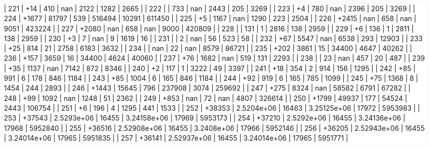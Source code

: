 | 221 |    +14 |    410           |        nan |   2122           |     1282 |    2665 |
| 222 |        |    733           |        nan |   2443           |      205 |    3269 |
| 223 |     +4 |    780           |        nan |   2396           |      205 |    3269 |
| 224 |  +1677 |  81797           |        539 | 516494           |    10291 |  611450 |
| 225 |     +5 |   1167           |        nan |   1290           |      223 |    2504 |
| 226 |  +2415 |    nan           |        658 |    nan           |     9051 |  423224 |
| 227 |  +2080 |    nan           |        658 |    nan           |     9000 |  420809 |
| 228 |        |    131           |          1 |   2816           |      138 |    2959 |
| 229 |     +6 |    136           |          1 |   2811           |      138 |    2959 |
| 230 |     +3 |      7           |        nan |      9           |     1619 |      16 |
| 231 |        |      2           |        nan |     56           |      523 |      58 |
| 232 |    +67 |   5547           |        nan |   6538           |      293 |   12903 |
| 233 |    +25 |    814           |         21 |   2758           |     6183 |    3632 |
| 234 |        |    nan           |         22 |    nan           |     8579 |   86721 |
| 235 |   +202 |   3861           |         15 |  34400           |     4647 |   40262 |
| 236 |   +157 |   3659           |         16 |  34400           |     4624 |   40060 |
| 237 |    +76 |   1682           |        nan |    519           |      131 |    2293 |
| 238 |        |     23           |        nan |    457           |       20 |     487 |
| 239 |    +35 |   1137           |        nan |   7142           |      872 |    8346 |
| 240 |     +2 |    117           |          1 |   3222           |       49 |    3397 |
| 241 |    +18 |    354           |          2 |    914           |      156 |    1295 |
| 242 |    +85 |    991           |          6 |    178           |      846 |    1184 |
| 243 |    +85 |   1004           |          6 |    165           |      846 |    1184 |
| 244 |    +92 |    919           |          6 |    165           |      785 |    1099 |
| 245 |    +75 |   1368           |          8 |   1454           |      244 |    2893 |
| 246 |  +1443 |  15645           |        796 | 237908           |     3074 |  259692 |
| 247 |   +275 |   8324           |        nan |  58582           |     6791 |   67282 |
| 248 |    +99 |   1092           |        nan |   1248           |       51 |    2362 |
| 249 |   +853 |    nan           |         72 |    nan           |     4807 |  326614 |
| 250 |  +1799 |  49937           |        177 |  54524           |     2443 |  106754 |
| 251 |     +6 |    196           |          4 |   1295           |      441 |    1533 |
| 252 | +38353 |      2.5204e+06  |      16463 |      3.25125e+06 |    17972 | 5953983 |
| 253 | +37543 |      2.5293e+06  |      16455 |      3.24158e+06 |    17969 | 5953173 |
| 254 | +37210 |      2.5292e+06  |      16455 |      3.24136e+06 |    17968 | 5952840 |
| 255 | +36516 |      2.52908e+06 |      16455 |      3.2408e+06  |    17966 | 5952146 |
| 256 | +36205 |      2.52943e+06 |      16455 |      3.24014e+06 |    17965 | 5951835 |
| 257 | +36141 |      2.52937e+06 |      16455 |      3.24014e+06 |    17965 | 5951771 |